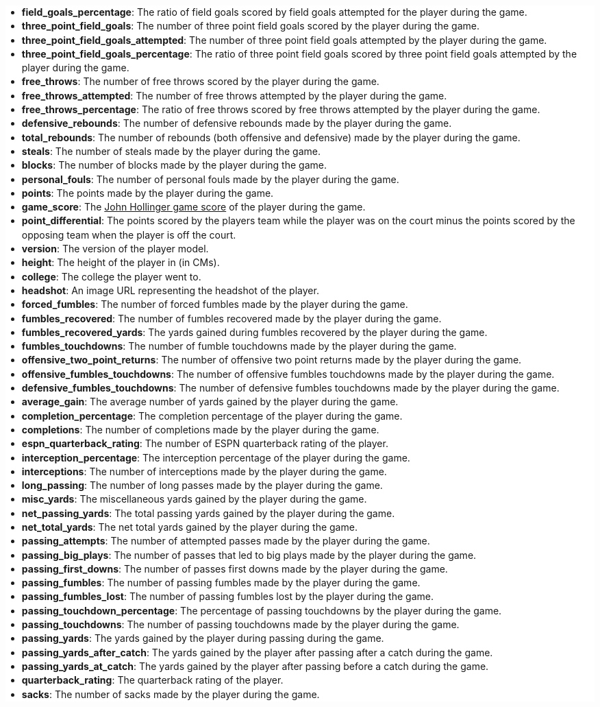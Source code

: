 * **field_goals_percentage**: The ratio of field goals scored by field goals attempted for the player during the game.
* **three_point_field_goals**: The number of three point field goals scored by the player during the game.
* **three_point_field_goals_attempted**: The number of three point field goals attempted by the player during the game.
* **three_point_field_goals_percentage**: The ratio of three point field goals scored by three point field goals attempted by the player during the game.
* **free_throws**: The number of free throws scored by the player during the game.
* **free_throws_attempted**: The number of free throws attempted by the player during the game.
* **free_throws_percentage**: The ratio of free throws scored by free throws attempted by the player during the game.
* **defensive_rebounds**: The number of defensive rebounds made by the player during the game.
* **total_rebounds**: The number of rebounds (both offensive and defensive) made by the player during the game.
* **steals**: The number of steals made by the player during the game.
* **blocks**: The number of blocks made by the player during the game.
* **personal_fouls**: The number of personal fouls made by the player during the game.
* **points**: The points made by the player during the game.
* **game_score**: The [John Hollinger game score](https://www.nbastuffer.com/analytics101/game-score/) of the player during the game.
* **point_differential**: The points scored by the players team while the player was on the court minus the points scored by the opposing team when the player is off the court.
* **version**: The version of the player model.
* **height**: The height of the player in (in CMs).
* **college**: The college the player went to.
* **headshot**: An image URL representing the headshot of the player.
* **forced_fumbles**: The number of forced fumbles made by the player during the game.
* **fumbles_recovered**: The number of fumbles recovered made by the player during the game.
* **fumbles_recovered_yards**: The yards gained during fumbles recovered by the player during the game.
* **fumbles_touchdowns**: The number of fumble touchdowns made by the player during the game.
* **offensive_two_point_returns**: The number of offensive two point returns made by the player during the game.
* **offensive_fumbles_touchdowns**: The number of offensive fumbles touchdowns made by the player during the game.
* **defensive_fumbles_touchdowns**: The number of defensive fumbles touchdowns made by the player during the game.
* **average_gain**: The average number of yards gained by the player during the game.
* **completion_percentage**: The completion percentage of the player during the game.
* **completions**: The number of completions made by the player during the game.
* **espn_quarterback_rating**: The number of ESPN quarterback rating of the player.
* **interception_percentage**: The interception percentage of the player during the game.
* **interceptions**: The number of interceptions made by the player during the game.
* **long_passing**: The number of long passes made by the player during the game.
* **misc_yards**: The miscellaneous yards gained by the player during the game.
* **net_passing_yards**: The total passing yards gained by the player during the game.
* **net_total_yards**: The net total yards gained by the player during the game.
* **passing_attempts**: The number of attempted passes made by the player during the game.
* **passing_big_plays**: The number of passes that led to big plays made by the player during the game.
* **passing_first_downs**: The number of passes first downs made by the player during the game.
* **passing_fumbles**: The number of passing fumbles made by the player during the game.
* **passing_fumbles_lost**: The number of passing fumbles lost by the player during the game.
* **passing_touchdown_percentage**: The percentage of passing touchdowns by the player during the game.
* **passing_touchdowns**: The number of passing touchdowns made by the player during the game.
* **passing_yards**: The yards gained by the player during passing during the game.
* **passing_yards_after_catch**: The yards gained by the player after passing after a catch during the game.
* **passing_yards_at_catch**: The yards gained by the player after passing before a catch during the game.
* **quarterback_rating**: The quarterback rating of the player.
* **sacks**: The number of sacks made by the player during the game.